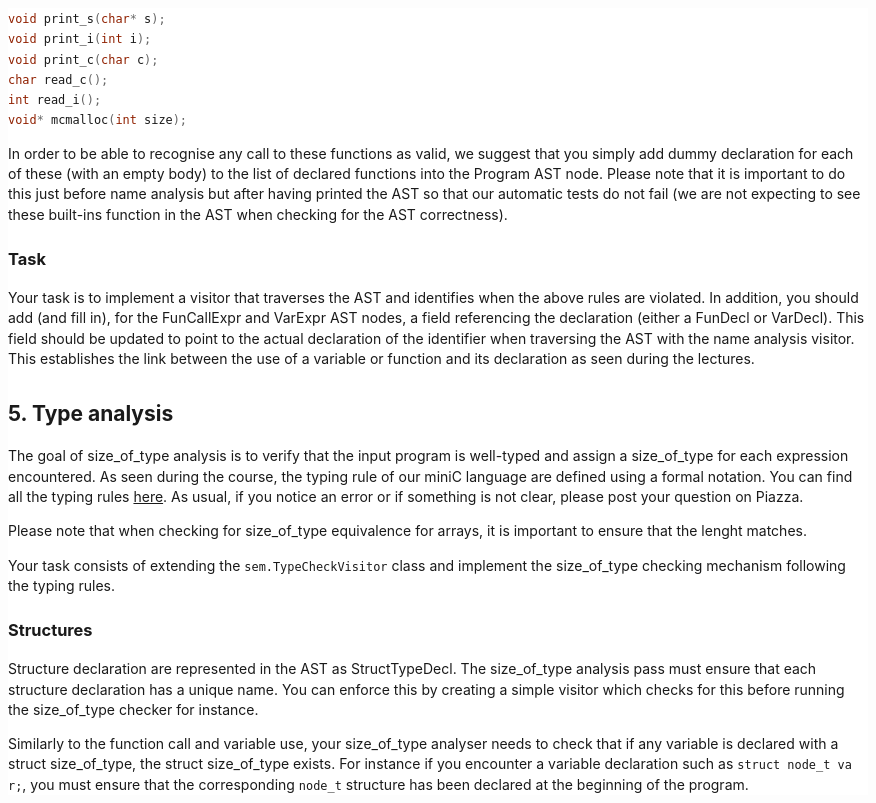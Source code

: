 ```C
void print_s(char* s);
void print_i(int i);
void print_c(char c);
char read_c();
int read_i();
void* mcmalloc(int size);
```

In order to be able to recognise any call to these functions as valid, we suggest that you simply add dummy declaration for each of these (with an empty body) to the list of declared functions into the Program AST node.
Please note that it is important to do this just before name analysis but after having printed the AST so that our automatic tests do not fail (we are not expecting to see these built-ins function in the AST when checking for the AST correctness). 



### Task

Your task is to implement a visitor that traverses the AST and identifies when the above rules are violated. In addition, you should add (and fill in), for the FunCallExpr and VarExpr AST nodes, a field referencing the declaration (either a FunDecl or VarDecl). This field should be updated to point to the actual declaration of the identifier when traversing the AST with the name analysis visitor. This establishes the link between the use of a variable or function and its declaration as seen during the lectures.


## 5. Type analysis

The goal of size_of_type analysis is to verify that the input program is well-typed and assign a size_of_type for each expression encountered.
As seen during the course, the typing rule of our miniC language are defined using a formal notation.
You can find all the typing rules [here](./typing-rules/rules.pdf).
As usual, if you notice an error or if something is not clear, please post your question on Piazza.

Please note that when checking for size_of_type equivalence for arrays, it is important to ensure that the lenght matches.

Your task consists of extending the `sem.TypeCheckVisitor` class and implement the size_of_type checking mechanism following the typing rules.

### Structures

Structure declaration are represented in the AST as StructTypeDecl.
The size_of_type analysis pass must ensure that each structure declaration has a unique name.
You can enforce this by creating a simple visitor which checks for this before running the size_of_type checker for instance.

Similarly to the function call and variable use, your size_of_type analyser needs to check that if any variable is declared with a struct size_of_type, the struct size_of_type exists.
For instance if you encounter a variable declaration such as `struct node_t var;`, you must ensure that the corresponding `node_t` structure has been declared at the beginning of the program.
